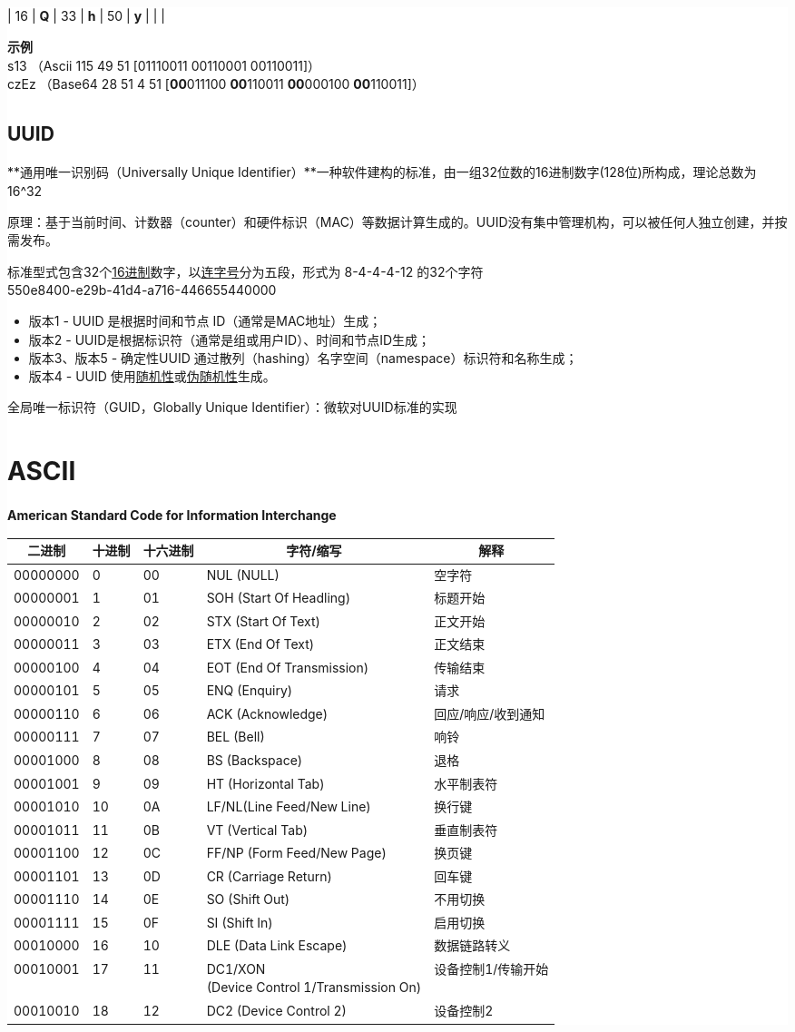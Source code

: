 | 16 | **Q** | 33 | **h** | 50 | **y** |  |  |


**示例**  <br />  s13	（Ascii 115 49 51 [01110011 00110001 00110011]）  <br />  czEz （Base64 28 51 4 51 [**00**011100 **00**110011 **00**000100 **00**110011]）


## UUID

**通用唯一识别码（Universally Unique Identifier）**一种软件建构的标准，由一组32位数的16进制数字(128位)所构成，理论总数为16^32

原理：基于当前时间、计数器（counter）和硬件标识（MAC）等数据计算生成的。UUID没有集中管理机构，可以被任何人独立创建，并按需发布。

标准型式包含32个[16进制](https://wiwiki.kfd.me/wiki/16%E9%80%B2%E4%BD%8D)数字，以[连字号](https://wiwiki.kfd.me/wiki/%E8%BF%9E%E5%AD%97%E5%8F%B7)分为五段，形式为 8-4-4-4-12 的32个字符  <br />  550e8400-e29b-41d4-a716-446655440000

- 版本1 - UUID 是根据时间和节点 ID（通常是MAC地址）生成；
- 版本2 - UUID是根据标识符（通常是组或用户ID）、时间和节点ID生成；
- 版本3、版本5 - 确定性UUID 通过散列（hashing）名字空间（namespace）标识符和名称生成；
- 版本4 - UUID 使用[随机性](https://zh.wikipedia.org/wiki/%E9%9A%8F%E6%9C%BA%E6%80%A7)或[伪随机性](https://zh.wikipedia.org/wiki/%E4%BC%AA%E9%9A%8F%E6%9C%BA%E6%80%A7)生成。



全局唯一标识符（GUID，Globally Unique Identifier）：微软对UUID标准的实现


# ASCII
**American Standard Code for Information Interchange**

| 二进制 | 十进制 | 十六进制 | 字符/缩写 | 解释 |
| --- | --- | --- | --- | --- |
| 00000000 | 0 | 00 | NUL (NULL) | 空字符 |
| 00000001 | 1 | 01 | SOH (Start Of Headling) | 标题开始 |
| 00000010 | 2 | 02 | STX (Start Of Text) | 正文开始 |
| 00000011 | 3 | 03 | ETX (End Of Text) | 正文结束 |
| 00000100 | 4 | 04 | EOT (End Of Transmission) | 传输结束 |
| 00000101 | 5 | 05 | ENQ (Enquiry) | 请求 |
| 00000110 | 6 | 06 | ACK (Acknowledge) | 回应/响应/收到通知 |
| 00000111 | 7 | 07 | BEL (Bell) | 响铃 |
| 00001000 | 8 | 08 | BS (Backspace) | 退格 |
| 00001001 | 9 | 09 | HT (Horizontal Tab) | 水平制表符 |
| 00001010 | 10 | 0A | LF/NL(Line Feed/New Line) | 换行键 |
| 00001011 | 11 | 0B | VT (Vertical Tab) | 垂直制表符 |
| 00001100 | 12 | 0C | FF/NP (Form Feed/New Page) | 换页键 |
| 00001101 | 13 | 0D | CR (Carriage Return) | 回车键 |
| 00001110 | 14 | 0E | SO (Shift Out) | 不用切换 |
| 00001111 | 15 | 0F | SI (Shift In) | 启用切换 |
| 00010000 | 16 | 10 | DLE (Data Link Escape) | 数据链路转义 |
| 00010001 | 17 | 11 | DC1/XON  <br />  (Device Control 1/Transmission On) | 设备控制1/传输开始 |
| 00010010 | 18 | 12 | DC2 (Device Control 2) | 设备控制2 |